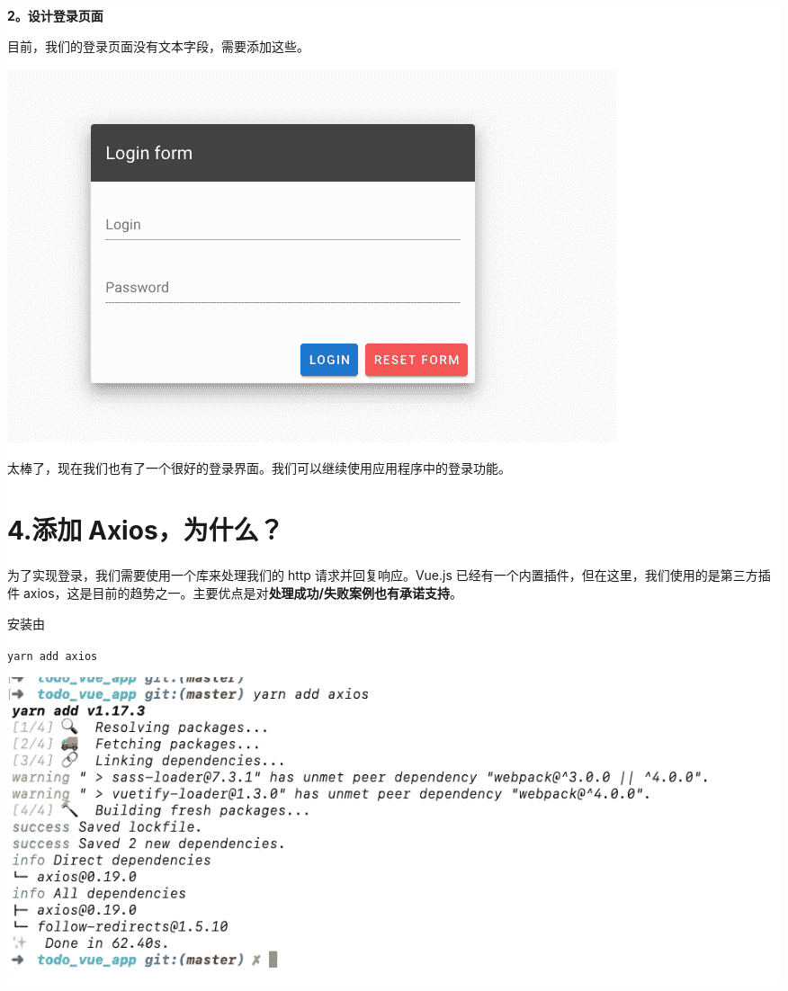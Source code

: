 **2。设计登录页面**

目前，我们的登录页面没有文本字段，需要添加这些。

![](img/f827e00dfd53afc51162e4d736fa06d3.png)

太棒了，现在我们也有了一个很好的登录界面。我们可以继续使用应用程序中的登录功能。

# 4.添加 Axios，为什么？

为了实现登录，我们需要使用一个库来处理我们的 http 请求并回复响应。Vue.js 已经有一个内置插件，但在这里，我们使用的是第三方插件 axios，这是目前的趋势之一。主要优点是对**处理成功/失败案例也有承诺支持**。

安装由

```
yarn add axios
```

![](img/dd05cc190f9d0320c214e5ad7d1cab34.png)
